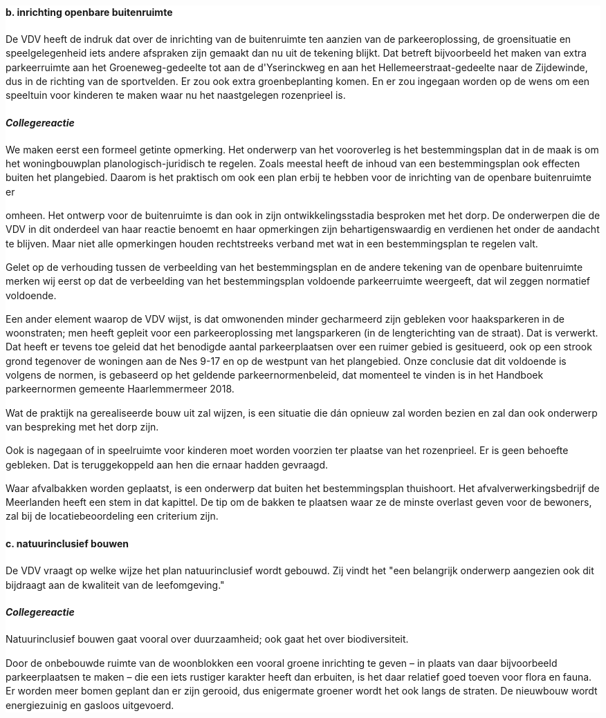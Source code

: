 #### b. inrichting openbare buitenruimte

De VDV heeft de indruk dat over de inrichting van de buitenruimte ten aanzien van de parkeeroplossing, de groensituatie en speelgelegenheid iets andere afspraken zijn gemaakt dan nu uit de tekening blijkt. Dat betreft bijvoorbeeld het maken van extra parkeerruimte aan het Groeneweg-gedeelte tot aan de d'Yserinckweg en aan het Hellemeerstraat-gedeelte naar de Zijdewinde, dus in de richting van de sportvelden. Er zou ook extra groenbeplanting komen. En er zou ingegaan worden op de wens om een speeltuin voor kinderen te maken waar nu het naastgelegen rozenprieel is.

#### *Collegereactie*

We maken eerst een formeel getinte opmerking. Het onderwerp van het vooroverleg is het bestemmingsplan dat in de maak is om het woningbouwplan planologisch-juridisch te regelen. Zoals meestal heeft de inhoud van een bestemmingsplan ook effecten buiten het plangebied. Daarom is het praktisch om ook een plan erbij te hebben voor de inrichting van de openbare buitenruimte er

omheen. Het ontwerp voor de buitenruimte is dan ook in zijn ontwikkelingsstadia besproken met het dorp. De onderwerpen die de VDV in dit onderdeel van haar reactie benoemt en haar opmerkingen zijn behartigenswaardig en verdienen het onder de aandacht te blijven. Maar niet alle opmerkingen houden rechtstreeks verband met wat in een bestemmingsplan te regelen valt.

Gelet op de verhouding tussen de verbeelding van het bestemmingsplan en de andere tekening van de openbare buitenruimte merken wij eerst op dat de verbeelding van het bestemmingsplan voldoende parkeerruimte weergeeft, dat wil zeggen normatief voldoende.

Een ander element waarop de VDV wijst, is dat omwonenden minder gecharmeerd zijn gebleken voor haaksparkeren in de woonstraten; men heeft gepleit voor een parkeeroplossing met langsparkeren (in de lengterichting van de straat). Dat is verwerkt. Dat heeft er tevens toe geleid dat het benodigde aantal parkeerplaatsen over een ruimer gebied is gesitueerd, ook op een strook grond tegenover de woningen aan de Nes 9-17 en op de westpunt van het plangebied. Onze conclusie dat dit voldoende is volgens de normen, is gebaseerd op het geldende parkeernormenbeleid, dat momenteel te vinden is in het Handboek parkeernormen gemeente Haarlemmermeer 2018.

Wat de praktijk na gerealiseerde bouw uit zal wijzen, is een situatie die dán opnieuw zal worden bezien en zal dan ook onderwerp van bespreking met het dorp zijn.

Ook is nagegaan of in speelruimte voor kinderen moet worden voorzien ter plaatse van het rozenprieel. Er is geen behoefte gebleken. Dat is teruggekoppeld aan hen die ernaar hadden gevraagd.

Waar afvalbakken worden geplaatst, is een onderwerp dat buiten het bestemmingsplan thuishoort. Het afvalverwerkingsbedrijf de Meerlanden heeft een stem in dat kapittel. De tip om de bakken te plaatsen waar ze de minste overlast geven voor de bewoners, zal bij de locatiebeoordeling een criterium zijn.

#### c. natuurinclusief bouwen

De VDV vraagt op welke wijze het plan natuurinclusief wordt gebouwd. Zij vindt het "een belangrijk onderwerp aangezien ook dit bijdraagt aan de kwaliteit van de leefomgeving."

#### *Collegereactie*

Natuurinclusief bouwen gaat vooral over duurzaamheid; ook gaat het over biodiversiteit.

Door de onbebouwde ruimte van de woonblokken een vooral groene inrichting te geven – in plaats van daar bijvoorbeeld parkeerplaatsen te maken – die een iets rustiger karakter heeft dan erbuiten, is het daar relatief goed toeven voor flora en fauna. Er worden meer bomen geplant dan er zijn gerooid, dus enigermate groener wordt het ook langs de straten. De nieuwbouw wordt energiezuinig en gasloos uitgevoerd.
